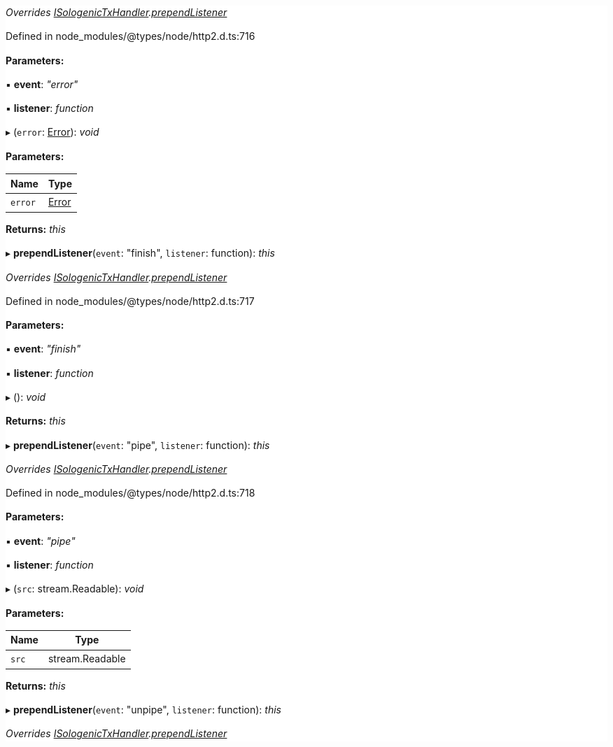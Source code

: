 *Overrides [ISologenicTxHandler](../interfaces/isologenictxhandler.md).[prependListener](../interfaces/isologenictxhandler.md#prependlistener)*

Defined in node_modules/@types/node/http2.d.ts:716

**Parameters:**

▪ **event**: *"error"*

▪ **listener**: *function*

▸ (`error`: [Error](../interfaces/error.md)): *void*

**Parameters:**

Name | Type |
------ | ------ |
`error` | [Error](../interfaces/error.md) |

**Returns:** *this*

▸ **prependListener**(`event`: "finish", `listener`: function): *this*

*Overrides [ISologenicTxHandler](../interfaces/isologenictxhandler.md).[prependListener](../interfaces/isologenictxhandler.md#prependlistener)*

Defined in node_modules/@types/node/http2.d.ts:717

**Parameters:**

▪ **event**: *"finish"*

▪ **listener**: *function*

▸ (): *void*

**Returns:** *this*

▸ **prependListener**(`event`: "pipe", `listener`: function): *this*

*Overrides [ISologenicTxHandler](../interfaces/isologenictxhandler.md).[prependListener](../interfaces/isologenictxhandler.md#prependlistener)*

Defined in node_modules/@types/node/http2.d.ts:718

**Parameters:**

▪ **event**: *"pipe"*

▪ **listener**: *function*

▸ (`src`: stream.Readable): *void*

**Parameters:**

Name | Type |
------ | ------ |
`src` | stream.Readable |

**Returns:** *this*

▸ **prependListener**(`event`: "unpipe", `listener`: function): *this*

*Overrides [ISologenicTxHandler](../interfaces/isologenictxhandler.md).[prependListener](../interfaces/isologenictxhandler.md#prependlistener)*
